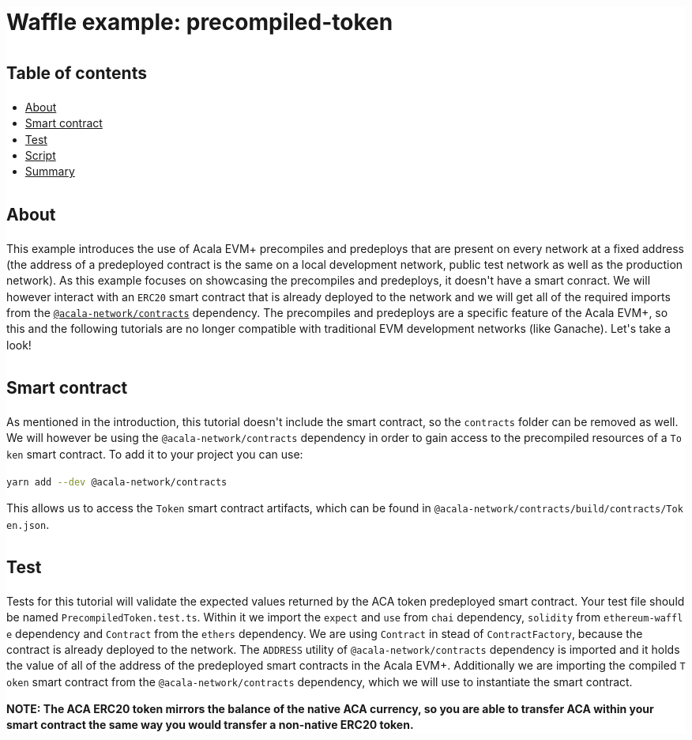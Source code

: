 # Waffle example: precompiled-token

## Table of contents

- [About](#about)
- [Smart contract](#smart-contract)
- [Test](#test)
- [Script](#script)
- [Summary](#summary)

## About

This example introduces the use of Acala EVM+ precompiles and predeploys that are present on
every network at a fixed address (the address of a predeployed contract is the same on a local
development network, public test network as well as the production network). As this example
focuses on showcasing the precompiles and predeploys, it doesn't have a smart conract. We will
however interact with an `ERC20` smart contract that is already deployed to the network and we
will get all of the required imports from the
[`@acala-network/contracts`](https://github.com/AcalaNetwork/predeploy-contracts) dependency.
The precompiles and predeploys are a specific feature of the Acala EVM+, so this and the
following tutorials are no longer compatible with traditional EVM development networks (like
Ganache). Let's take a look!

## Smart contract

As mentioned in the introduction, this tutorial doesn't include the smart contract, so the
`contracts` folder can be removed as well. We will however be using the `@acala-network/contracts`
dependency in order to gain access to the precompiled resources of a `Token` smart contract. To
add it to your project you can use:

```bash
yarn add --dev @acala-network/contracts
```

This allows us to access the `Token` smart contract artifacts, which can be found in
`@acala-network/contracts/build/contracts/Token.json`. 

## Test

Tests for this tutorial will validate the expected values returned by the ACA token
predeployed smart contract. Your test file should be named `PrecompiledToken.test.ts`.
Within it we import the `expect` and `use` from `chai` dependency, `solidity` from
`ethereum-waffle` dependency and `Contract` from the `ethers` dependency. We are using `Contract`
in stead of `ContractFactory`, because the contract is already deployed to the network. The
`ADDRESS` utility of `@acala-network/contracts` dependency is imported and it holds the value of
all of the address of the predeployed smart contracts in the Acala EVM+. Additionally we are
importing the compiled `Token` smart contract from the `@acala-network/contracts` dependency,
which we will use to instantiate the smart contract.

**NOTE: The ACA ERC20 token mirrors the balance of the native ACA currency, so you are able
to transfer ACA within your smart contract the same way you would transfer a non-native ERC20
token.**
